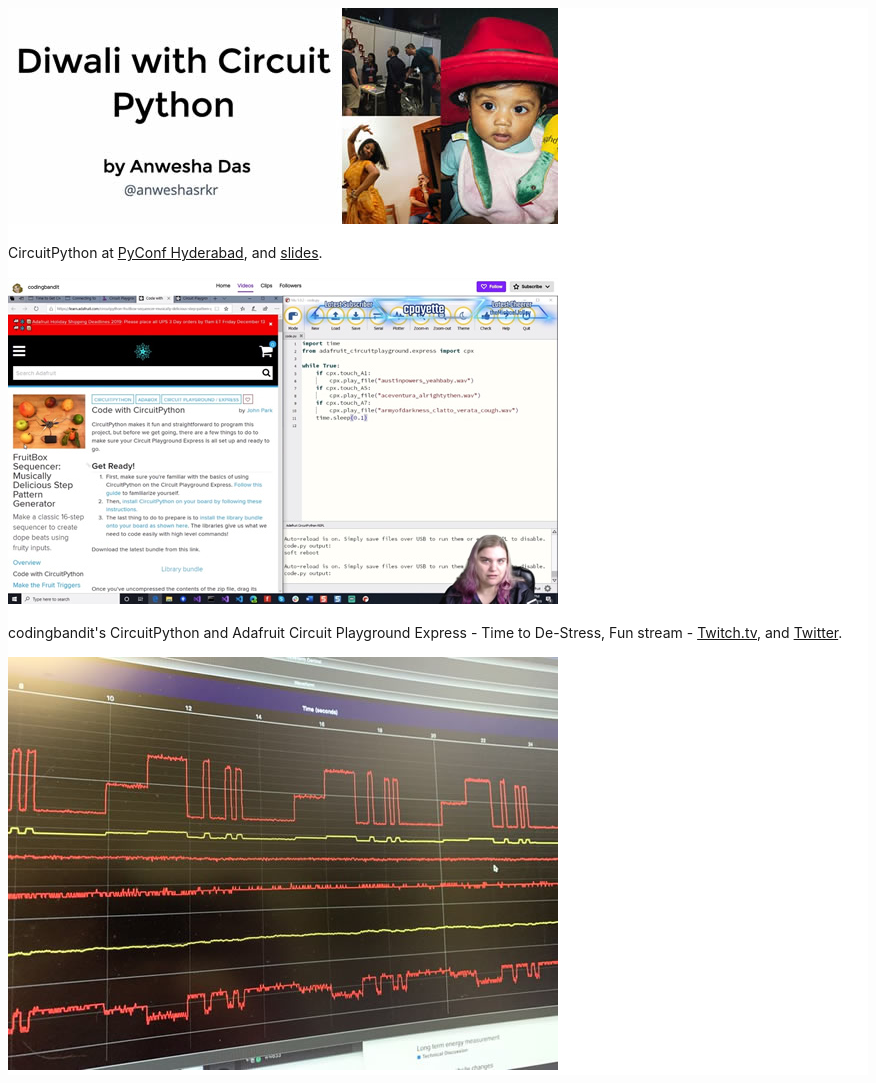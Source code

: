 [![PyConf Hyderabad](../assets/12172019/121719pyconf.jpg)](https://anweshadas.in/circuit-python-at-pyconf-hyd/)

CircuitPython at [PyConf Hyderabad](https://anweshadas.in/circuit-python-at-pyconf-hyd/), and [slides](https://slides.com/dascommunity/my-diwali-with-circuit-python).

[![codingbandit](../assets/12172019/121719destress.jpg)](https://www.twitch.tv/videos/520089273)

codingbandit's CircuitPython and Adafruit Circuit Playground Express - Time to De-Stress, Fun stream - [Twitch.tv](https://www.twitch.tv/videos/520089273), and [Twitter](https://twitter.com/careypayette/status/1204802374512103425).

[![JouleScope](../assets/12172019/121719joules.jpg)](https://twitter.com/tannewt/status/1204681002552942592)
